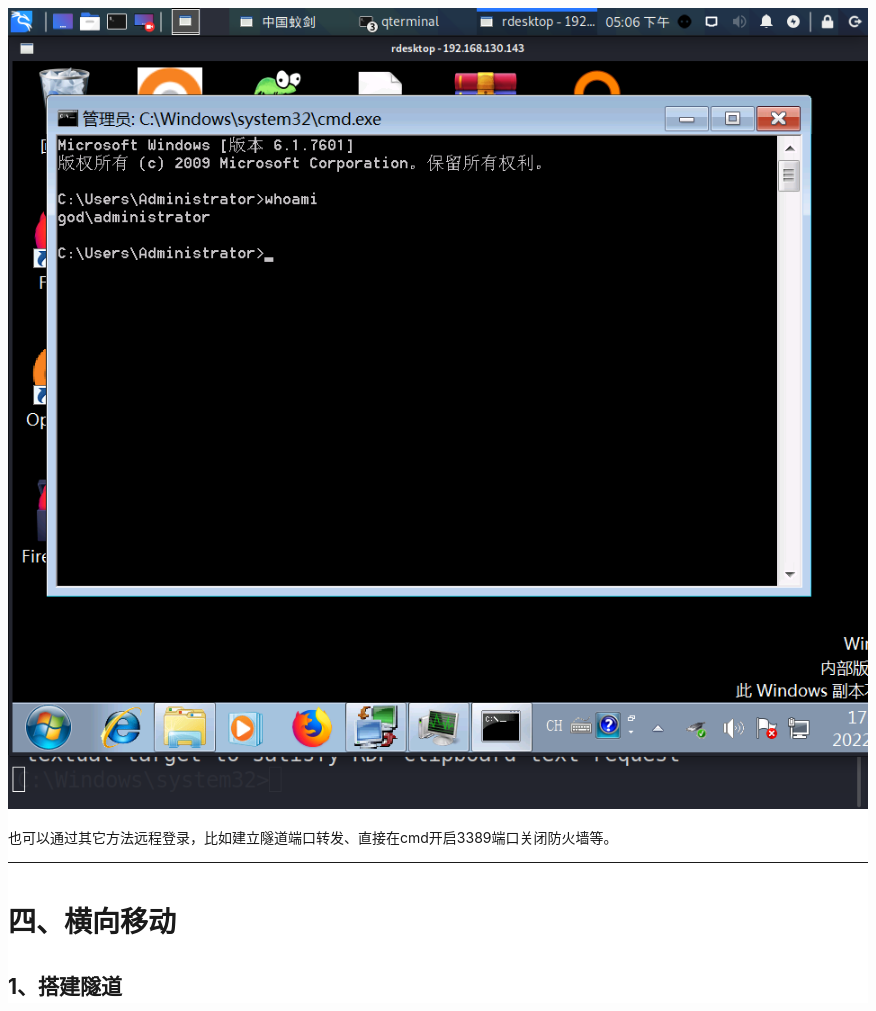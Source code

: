 ![img](assets/1654333578201-ed201f8d-243f-471b-8f31-82bae690e9c2.png)

也可以通过其它方法远程登录，比如建立隧道端口转发、直接在cmd开启3389端口关闭防火墙等。



------

# 四、横向移动

## 1、搭建隧道
